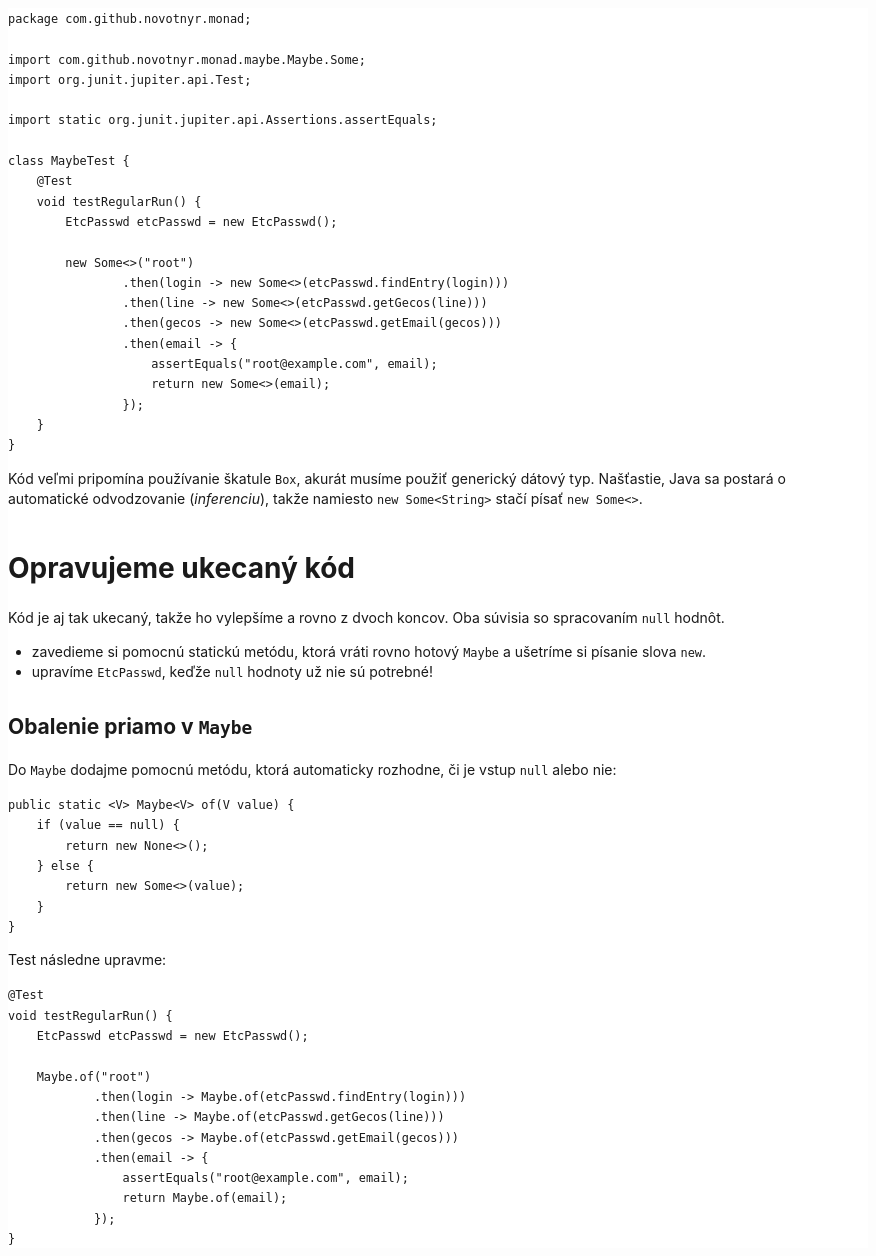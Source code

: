    package com.github.novotnyr.monad;
    
    import com.github.novotnyr.monad.maybe.Maybe.Some;
    import org.junit.jupiter.api.Test;
    
    import static org.junit.jupiter.api.Assertions.assertEquals;
    
    class MaybeTest {
        @Test
        void testRegularRun() {
            EtcPasswd etcPasswd = new EtcPasswd();
    
            new Some<>("root")
                    .then(login -> new Some<>(etcPasswd.findEntry(login)))
                    .then(line -> new Some<>(etcPasswd.getGecos(line)))
                    .then(gecos -> new Some<>(etcPasswd.getEmail(gecos)))
                    .then(email -> {
                        assertEquals("root@example.com", email);
                        return new Some<>(email);
                    });
        }
    }
    
Kód veľmi pripomína používanie škatule `Box`, akurát musíme použiť generický dátový typ. Našťastie, Java sa postará o automatické odvodzovanie (*inferenciu*), takže namiesto `new Some<String>` stačí písať `new Some<>`.

# Opravujeme ukecaný kód

Kód je aj tak ukecaný, takže ho vylepšíme a rovno z dvoch koncov. Oba súvisia so spracovaním `null` hodnôt.

- zavedieme si pomocnú statickú metódu, ktorá vráti rovno hotový `Maybe` a ušetríme si písanie slova `new`.
- upravíme `EtcPasswd`, keďže `null` hodnoty už nie sú potrebné!

## Obalenie priamo v `Maybe`

Do `Maybe` dodajme pomocnú metódu, ktorá automaticky rozhodne, či je vstup `null` alebo nie:

    public static <V> Maybe<V> of(V value) {
        if (value == null) {
            return new None<>();
        } else {
            return new Some<>(value);
        }
    }

Test následne upravme:

    @Test
    void testRegularRun() {
        EtcPasswd etcPasswd = new EtcPasswd();

        Maybe.of("root")
                .then(login -> Maybe.of(etcPasswd.findEntry(login)))
                .then(line -> Maybe.of(etcPasswd.getGecos(line)))
                .then(gecos -> Maybe.of(etcPasswd.getEmail(gecos)))
                .then(email -> {
                    assertEquals("root@example.com", email);
                    return Maybe.of(email);
                });
    }

